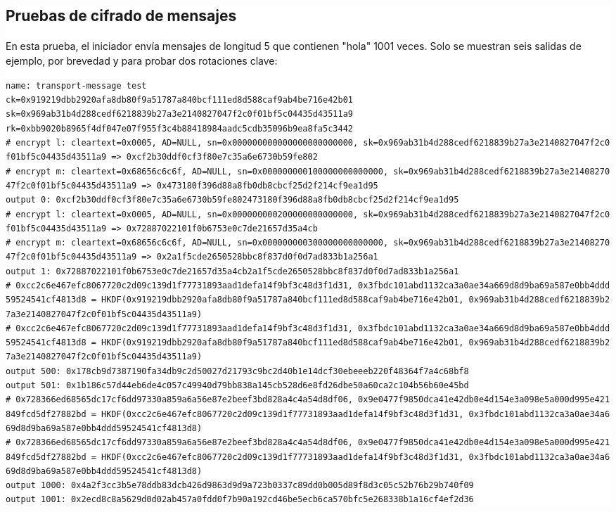 ## Pruebas de cifrado de mensajes

En esta prueba, el iniciador envía mensajes de longitud 5 que contienen "hola" 1001 veces. Solo se muestran seis salidas de ejemplo, por brevedad y para probar dos rotaciones clave:

	name: transport-message test
    ck=0x919219dbb2920afa8db80f9a51787a840bcf111ed8d588caf9ab4be716e42b01
	sk=0x969ab31b4d288cedf6218839b27a3e2140827047f2c0f01bf5c04435d43511a9
	rk=0xbb9020b8965f4df047e07f955f3c4b88418984aadc5cdb35096b9ea8fa5c3442
    # encrypt l: cleartext=0x0005, AD=NULL, sn=0x000000000000000000000000, sk=0x969ab31b4d288cedf6218839b27a3e2140827047f2c0f01bf5c04435d43511a9 => 0xcf2b30ddf0cf3f80e7c35a6e6730b59fe802
    # encrypt m: cleartext=0x68656c6c6f, AD=NULL, sn=0x000000000100000000000000, sk=0x969ab31b4d288cedf6218839b27a3e2140827047f2c0f01bf5c04435d43511a9 => 0x473180f396d88a8fb0db8cbcf25d2f214cf9ea1d95
	output 0: 0xcf2b30ddf0cf3f80e7c35a6e6730b59fe802473180f396d88a8fb0db8cbcf25d2f214cf9ea1d95
    # encrypt l: cleartext=0x0005, AD=NULL, sn=0x000000000200000000000000, sk=0x969ab31b4d288cedf6218839b27a3e2140827047f2c0f01bf5c04435d43511a9 => 0x72887022101f0b6753e0c7de21657d35a4cb
    # encrypt m: cleartext=0x68656c6c6f, AD=NULL, sn=0x000000000300000000000000, sk=0x969ab31b4d288cedf6218839b27a3e2140827047f2c0f01bf5c04435d43511a9 => 0x2a1f5cde2650528bbc8f837d0f0d7ad833b1a256a1
	output 1: 0x72887022101f0b6753e0c7de21657d35a4cb2a1f5cde2650528bbc8f837d0f0d7ad833b1a256a1
    # 0xcc2c6e467efc8067720c2d09c139d1f77731893aad1defa14f9bf3c48d3f1d31, 0x3fbdc101abd1132ca3a0ae34a669d8d9ba69a587e0bb4ddd59524541cf4813d8 = HKDF(0x919219dbb2920afa8db80f9a51787a840bcf111ed8d588caf9ab4be716e42b01, 0x969ab31b4d288cedf6218839b27a3e2140827047f2c0f01bf5c04435d43511a9)
    # 0xcc2c6e467efc8067720c2d09c139d1f77731893aad1defa14f9bf3c48d3f1d31, 0x3fbdc101abd1132ca3a0ae34a669d8d9ba69a587e0bb4ddd59524541cf4813d8 = HKDF(0x919219dbb2920afa8db80f9a51787a840bcf111ed8d588caf9ab4be716e42b01, 0x969ab31b4d288cedf6218839b27a3e2140827047f2c0f01bf5c04435d43511a9)
    output 500: 0x178cb9d7387190fa34db9c2d50027d21793c9bc2d40b1e14dcf30ebeeeb220f48364f7a4c68bf8
    output 501: 0x1b186c57d44eb6de4c057c49940d79bb838a145cb528d6e8fd26dbe50a60ca2c104b56b60e45bd
    # 0x728366ed68565dc17cf6dd97330a859a6a56e87e2beef3bd828a4c4a54d8df06, 0x9e0477f9850dca41e42db0e4d154e3a098e5a000d995e421849fcd5df27882bd = HKDF(0xcc2c6e467efc8067720c2d09c139d1f77731893aad1defa14f9bf3c48d3f1d31, 0x3fbdc101abd1132ca3a0ae34a669d8d9ba69a587e0bb4ddd59524541cf4813d8)
    # 0x728366ed68565dc17cf6dd97330a859a6a56e87e2beef3bd828a4c4a54d8df06, 0x9e0477f9850dca41e42db0e4d154e3a098e5a000d995e421849fcd5df27882bd = HKDF(0xcc2c6e467efc8067720c2d09c139d1f77731893aad1defa14f9bf3c48d3f1d31, 0x3fbdc101abd1132ca3a0ae34a669d8d9ba69a587e0bb4ddd59524541cf4813d8)
    output 1000: 0x4a2f3cc3b5e78ddb83dcb426d9863d9d9a723b0337c89dd0b005d89f8d3c05c52b76b29b740f09
    output 1001: 0x2ecd8c8a5629d0d02ab457a0fdd0f7b90a192cd46be5ecb6ca570bfc5e268338b1a16cf4ef2d36